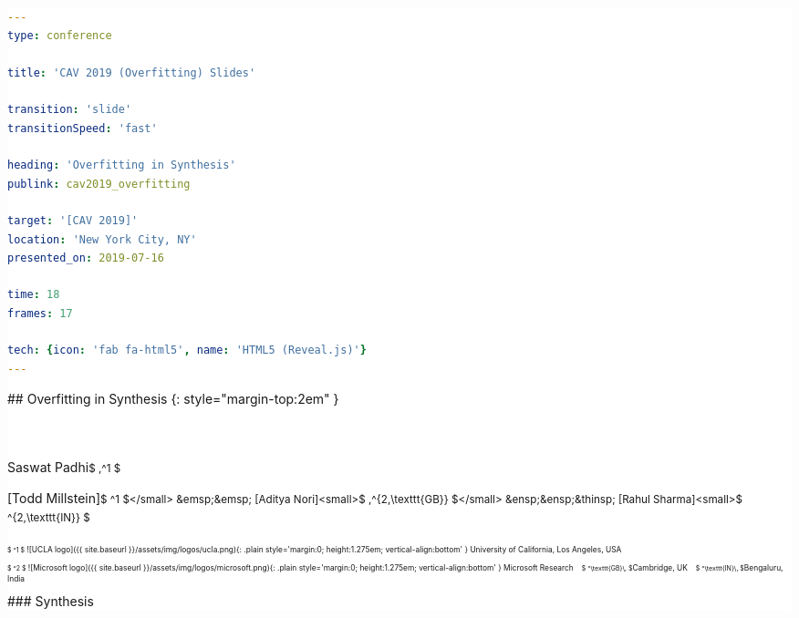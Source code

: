 ```yaml
---
type: conference

title: 'CAV 2019 (Overfitting) Slides'

transition: 'slide'
transitionSpeed: 'fast'

heading: 'Overfitting in Synthesis'
publink: cav2019_overfitting

target: '[CAV 2019]'
location: 'New York City, NY'
presented_on: 2019-07-16

time: 18
frames: 17

tech: {icon: 'fab fa-html5', name: 'HTML5 (Reveal.js)'}
---
```


<section class='title-slide'>
## Overfitting in Synthesis
{: style="margin-top:2em" }

<br><br>
<span class='color-faded color-accent'>Saswat Padhi</span><small>$ \,^1 $</small>

[Todd Millstein]<small>$ ^1 $</small> &emsp;&emsp; [Aditya Nori]<small>$ \,^{2\,\texttt{GB}} $</small> &ensp;&ensp;&thinsp; [Rahul Sharma]<small>$ ^{2\,\texttt{IN}} $</small>

<p style='font-size:0.6em; margin-top:2.25em'>
  <small>$ ^1 $</small>
  ![UCLA logo]({{ site.baseurl }}/assets/img/logos/ucla.png){: .plain style='margin:0; height:1.275em; vertical-align:bottom' }
  University of California, Los Angeles, USA
</p>
<p style='font-size:0.6em'>
  <small>$ ^2 $</small>
  ![Microsoft logo]({{ site.baseurl }}/assets/img/logos/microsoft.png){: .plain style='margin:0; height:1.275em; vertical-align:bottom' }
  Microsoft Research
  &ensp; <small>$ ^\texttt{GB}\, $</small>Cambridge, UK
  &ensp; <small>$ ^\texttt{IN}\, $</small>Bengaluru, India
</p>
</section>



<section>
### Synthesis
